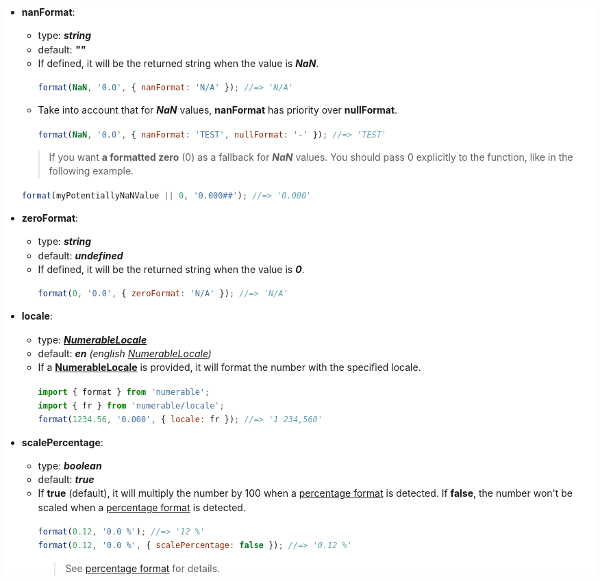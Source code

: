 - **nanFormat**: 
  - type: ***string***
  - default: ***""***
  - If defined, it will be the returned string when the value is ***NaN***.
    ```javascript
    format(NaN, '0.0', { nanFormat: 'N/A' }); //=> 'N/A'
    ```
  - Take into account that for ***NaN*** values, **nanFormat** has priority over **nullFormat**.
    ```javascript
    format(NaN, '0.0', { nanFormat: 'TEST', nullFormat: '-' }); //=> 'TEST'
    ```

  > If you want **a formatted zero** (0) as a fallback for ***NaN*** values. You should pass 0 explicitly to the function, like in the following example.
  ```javascript
  format(myPotentiallyNaNValue || 0, '0.000##'); //=> '0.000'
  ```

- **zeroFormat**: 
  - type: ***string***
  - default: ***undefined***
  - If defined, it will be the returned string when the value is ***0***.
    ```javascript
    format(0, '0.0', { zeroFormat: 'N/A' }); //=> 'N/A'
    ```

- **locale**: 
  - type: ***[NumerableLocale](locale)***
  - default: ***en*** *(english [NumerableLocale](locale))*
  - If a [**NumerableLocale**](locale) is provided, it will format the number with the specified locale.
    ```javascript
    import { format } from 'numerable';
    import { fr } from 'numerable/locale';
    format(1234.56, '0.000', { locale: fr }); //=> '1 234,560'
    ```

- **scalePercentage**: 
  - type: ***boolean***
  - default: ***true***
  - If **true** (default), it will multiply the number by 100 when a [percentage format](percentage) is detected. If **false**,  the number won't be scaled when a [percentage format](percentage) is detected.  
    ```javascript
    format(0.12, '0.0 %'); //=> '12 %'
    format(0.12, '0.0 %', { scalePercentage: false }); //=> '0.12 %'
    ```
    > See [percentage format](percentage) for details.





